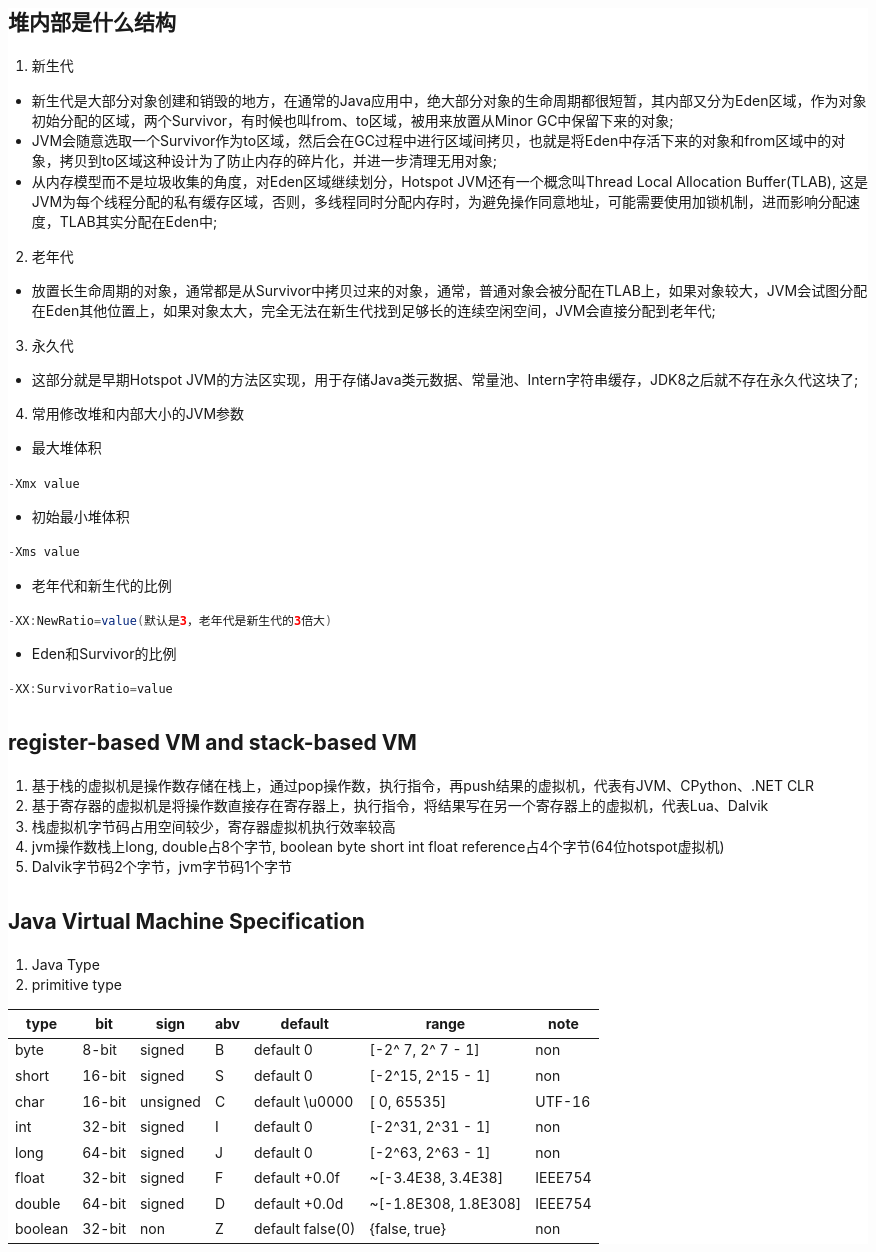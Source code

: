 ## 堆内部是什么结构
1. 新生代
- 新生代是大部分对象创建和销毁的地方，在通常的Java应用中，绝大部分对象的生命周期都很短暂，其内部又分为Eden区域，作为对象初始分配的区域，两个Survivor，有时候也叫from、to区域，被用来放置从Minor GC中保留下来的对象;
- JVM会随意选取一个Survivor作为to区域，然后会在GC过程中进行区域间拷贝，也就是将Eden中存活下来的对象和from区域中的对象，拷贝到to区域这种设计为了防止内存的碎片化，并进一步清理无用对象;
- 从内存模型而不是垃圾收集的角度，对Eden区域继续划分，Hotspot JVM还有一个概念叫Thread Local Allocation Buffer(TLAB), 这是JVM为每个线程分配的私有缓存区域，否则，多线程同时分配内存时，为避免操作同意地址，可能需要使用加锁机制，进而影响分配速度，TLAB其实分配在Eden中;
2. 老年代
- 放置长生命周期的对象，通常都是从Survivor中拷贝过来的对象，通常，普通对象会被分配在TLAB上，如果对象较大，JVM会试图分配在Eden其他位置上，如果对象太大，完全无法在新生代找到足够长的连续空闲空间，JVM会直接分配到老年代;
3. 永久代
- 这部分就是早期Hotspot JVM的方法区实现，用于存储Java类元数据、常量池、Intern字符串缓存，JDK8之后就不存在永久代这块了;
4. 常用修改堆和内部大小的JVM参数
- 最大堆体积
``` java
-Xmx value
```
- 初始最小堆体积
``` java
-Xms value
```
- 老年代和新生代的比例
``` java
-XX:NewRatio=value(默认是3，老年代是新生代的3倍大)
```
- Eden和Survivor的比例
``` java
-XX:SurvivorRatio=value
```


## register-based VM and stack-based VM
1. 基于栈的虚拟机是操作数存储在栈上，通过pop操作数，执行指令，再push结果的虚拟机，代表有JVM、CPython、.NET CLR
2. 基于寄存器的虚拟机是将操作数直接存在寄存器上，执行指令，将结果写在另一个寄存器上的虚拟机，代表Lua、Dalvik
3. 栈虚拟机字节码占用空间较少，寄存器虚拟机执行效率较高
4. jvm操作数栈上long, double占8个字节, boolean byte short int float reference占4个字节(64位hotspot虚拟机)
5. Dalvik字节码2个字节，jvm字节码1个字节



## Java Virtual Machine Specification
1. Java Type
2. primitive type

| type    | bit    | sign    |  abv | default          | range               | note
| ------  | ------ | ------- | ---- | ---------------- | ------------------- | ----
| byte    | 8-bit  |  signed |    B | default 0        | [-2^ 7, 2^ 7 - 1]   | non
| short   | 16-bit |  signed |    S | default 0        | [-2^15, 2^15 - 1]   | non
| char    | 16-bit |unsigned |    C | default \u0000   | [    0,    65535]   | UTF-16
| int     | 32-bit |  signed |    I | default 0        | [-2^31, 2^31 - 1]   | non
| long    | 64-bit |  signed |    J | default 0        | [-2^63, 2^63 - 1]   | non
| float   | 32-bit |  signed |    F | default +0.0f    | ~[-3.4E38, 3.4E38]  | IEEE754
| double  | 64-bit |  signed |    D | default +0.0d    | ~[-1.8E308, 1.8E308]| IEEE754
| boolean | 32-bit |     non |    Z | default false(0) | {false, true}       | non

